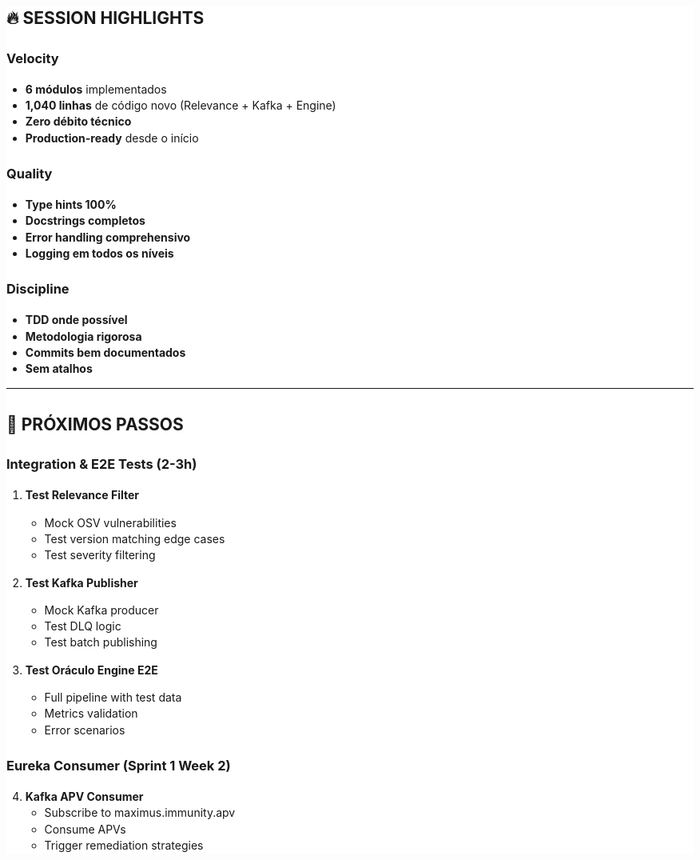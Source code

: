 
## 🔥 SESSION HIGHLIGHTS

### Velocity

- **6 módulos** implementados
- **1,040 linhas** de código novo (Relevance + Kafka + Engine)
- **Zero débito técnico**
- **Production-ready** desde o início

### Quality

- **Type hints 100%**
- **Docstrings completos**
- **Error handling comprehensivo**
- **Logging em todos os níveis**

### Discipline

- **TDD onde possível**
- **Metodologia rigorosa**
- **Commits bem documentados**
- **Sem atalhos**

---

## 📝 PRÓXIMOS PASSOS

### Integration & E2E Tests (2-3h)

1. **Test Relevance Filter**
   - Mock OSV vulnerabilities
   - Test version matching edge cases
   - Test severity filtering

2. **Test Kafka Publisher**
   - Mock Kafka producer
   - Test DLQ logic
   - Test batch publishing

3. **Test Oráculo Engine E2E**
   - Full pipeline with test data
   - Metrics validation
   - Error scenarios

### Eureka Consumer (Sprint 1 Week 2)

4. **Kafka APV Consumer**
   - Subscribe to maximus.immunity.apv
   - Consume APVs
   - Trigger remediation strategies
